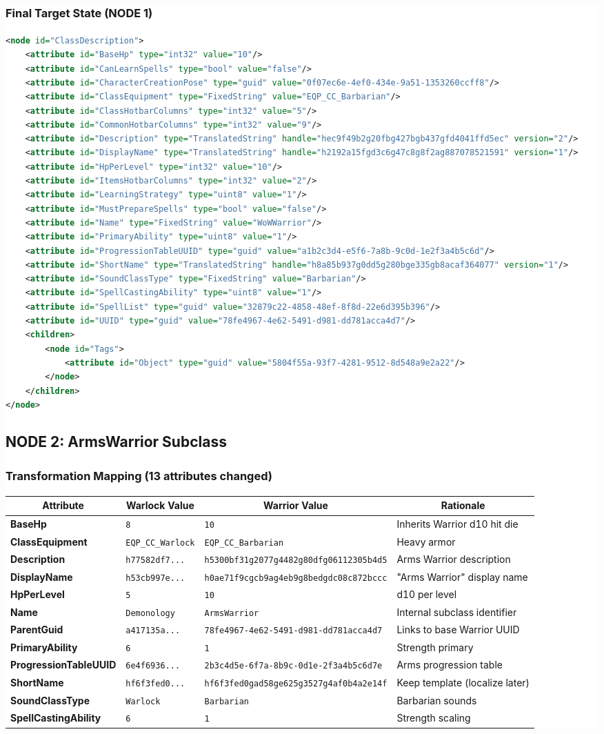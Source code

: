 ### Final Target State (NODE 1)

```xml
<node id="ClassDescription">
    <attribute id="BaseHp" type="int32" value="10"/>
    <attribute id="CanLearnSpells" type="bool" value="false"/>
    <attribute id="CharacterCreationPose" type="guid" value="0f07ec6e-4ef0-434e-9a51-1353260ccff8"/>
    <attribute id="ClassEquipment" type="FixedString" value="EQP_CC_Barbarian"/>
    <attribute id="ClassHotbarColumns" type="int32" value="5"/>
    <attribute id="CommonHotbarColumns" type="int32" value="9"/>
    <attribute id="Description" type="TranslatedString" handle="hec9f49b2g20fbg427bgb437gfd4041ffd5ec" version="2"/>
    <attribute id="DisplayName" type="TranslatedString" handle="h2192a15fgd3c6g47c8g8f2ag887078521591" version="1"/>
    <attribute id="HpPerLevel" type="int32" value="10"/>
    <attribute id="ItemsHotbarColumns" type="int32" value="2"/>
    <attribute id="LearningStrategy" type="uint8" value="1"/>
    <attribute id="MustPrepareSpells" type="bool" value="false"/>
    <attribute id="Name" type="FixedString" value="WoWWarrior"/>
    <attribute id="PrimaryAbility" type="uint8" value="1"/>
    <attribute id="ProgressionTableUUID" type="guid" value="a1b2c3d4-e5f6-7a8b-9c0d-1e2f3a4b5c6d"/>
    <attribute id="ShortName" type="TranslatedString" handle="h8a85b937g0dd5g280bge335gb8acaf364077" version="1"/>
    <attribute id="SoundClassType" type="FixedString" value="Barbarian"/>
    <attribute id="SpellCastingAbility" type="uint8" value="1"/>
    <attribute id="SpellList" type="guid" value="32879c22-4858-48ef-8f8d-22e6d395b396"/>
    <attribute id="UUID" type="guid" value="78fe4967-4e62-5491-d981-dd781acca4d7"/>
    <children>
        <node id="Tags">
            <attribute id="Object" type="guid" value="5804f55a-93f7-4281-9512-8d548a9e2a22"/>
        </node>
    </children>
</node>
```

## NODE 2: ArmsWarrior Subclass

### Transformation Mapping (13 attributes changed)

| Attribute | Warlock Value | Warrior Value | Rationale |
|-----------|---------------|---------------|-----------|
| **BaseHp** | `8` | `10` | Inherits Warrior d10 hit die |
| **ClassEquipment** | `EQP_CC_Warlock` | `EQP_CC_Barbarian` | Heavy armor |
| **Description** | `h77582df7...` | `h5300bf31g2077g4482g80dfg06112305b4d5` | Arms Warrior description |
| **DisplayName** | `h53cb997e...` | `h0ae71f9cgcb9ag4eb9g8bedgdc08c872bccc` | "Arms Warrior" display name |
| **HpPerLevel** | `5` | `10` | d10 per level |
| **Name** | `Demonology` | `ArmsWarrior` | Internal subclass identifier |
| **ParentGuid** | `a417135a...` | `78fe4967-4e62-5491-d981-dd781acca4d7` | Links to base Warrior UUID |
| **PrimaryAbility** | `6` | `1` | Strength primary |
| **ProgressionTableUUID** | `6e4f6936...` | `2b3c4d5e-6f7a-8b9c-0d1e-2f3a4b5c6d7e` | Arms progression table |
| **ShortName** | `hf6f3fed0...` | `hf6f3fed0gad58ge625g3527g4af0b4a2e14f` | Keep template (localize later) |
| **SoundClassType** | `Warlock` | `Barbarian` | Barbarian sounds |
| **SpellCastingAbility** | `6` | `1` | Strength scaling |